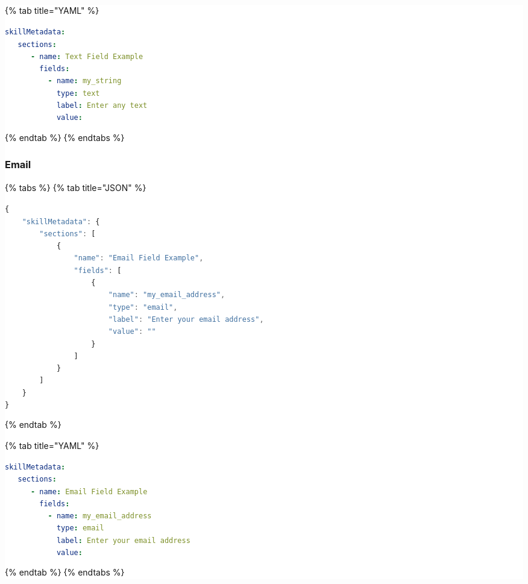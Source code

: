 {% tab title="YAML" %}
```yaml
skillMetadata:
   sections:
      - name: Text Field Example
        fields:
          - name: my_string
            type: text
            label: Enter any text
            value:
```
{% endtab %}
{% endtabs %}

### Email

{% tabs %}
{% tab title="JSON" %}
```javascript
{
    "skillMetadata": {
        "sections": [
            {
                "name": "Email Field Example",
                "fields": [
                    {
                        "name": "my_email_address",
                        "type": "email",
                        "label": "Enter your email address",
                        "value": ""
                    }
                ]
            }
        ]
    }
}
```
{% endtab %}

{% tab title="YAML" %}
```yaml
skillMetadata:
   sections:
      - name: Email Field Example
        fields:
          - name: my_email_address
            type: email
            label: Enter your email address
            value:
```
{% endtab %}
{% endtabs %}

